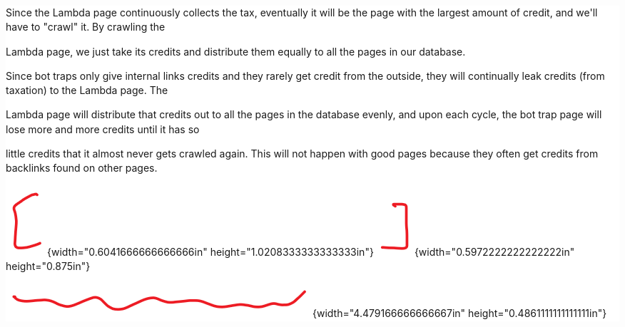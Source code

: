 

Since the Lambda page continuously collects the tax, eventually it will be the page with the largest amount of credit, and we'll have to "crawl" it. By crawling the

Lambda page, we just take its credits and distribute them equally to all the pages in our database.



Since bot traps only give internal links credits and they rarely get credit from the outside, they will continually leak credits (from taxation) to the Lambda page. The

Lambda page will distribute that credits out to all the pages in the database evenly, and upon each cycle, the bot trap page will lose more and more credits until it has so

little credits that it almost never gets crawled again. This will not happen with good pages because they often get credits from backlinks found on other pages.



![](../../media/Web-crawler-^MP2p-Web-Crawler-draft-image1.png){width="0.6041666666666666in" height="1.0208333333333333in"}![](../../media/Web-crawler-^MP2p-Web-Crawler-draft-image2.png){width="0.5972222222222222in" height="0.875in"}



![](../../media/Web-crawler-^MP2p-Web-Crawler-draft-image3.png){width="4.479166666666667in" height="0.4861111111111111in"}



